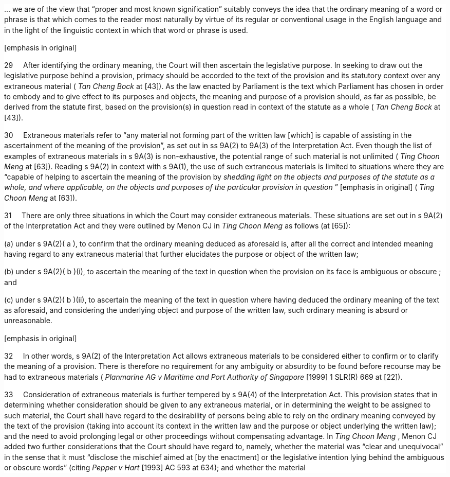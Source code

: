  ... we are of the view that “proper and most known signification” suitably conveys the idea that the ordinary meaning of a word or phrase is that which comes to the reader most naturally by virtue of its regular or conventional usage in the English language and in the light of the linguistic context in which that word or phrase is used. 


 [emphasis in original] 

29     After identifying the ordinary meaning, the Court will then ascertain the legislative purpose. In seeking to draw out the legislative purpose behind a provision, primacy should be accorded to the text of the provision and its statutory context over any extraneous material ( _Tan Cheng Bock_ at [43]). As the law enacted by Parliament is the text which Parliament has chosen in order to embody and to give effect to its purposes and objects, the meaning and purpose of a provision should, as far as possible, be derived from the statute first, based on the provision(s) in question read in context of the statute as a whole ( _Tan Cheng Bock_ at [43]). 

30     Extraneous materials refer to “any material not forming part of the written law [which] is capable of assisting in the ascertainment of the meaning of the provision”, as set out in ss 9A(2) to 9A(3) of the Interpretation Act. Even though the list of examples of extraneous materials in s 9A(3) is non-exhaustive, the potential range of such material is not unlimited ( _Ting Choon Meng_ at [63]). Reading s 9A(2) in context with s 9A(1), the use of such extraneous materials is limited to situations where they are “capable of helping to ascertain the meaning of the provision by _shedding light on the objects and purposes of the statute as a whole, and where applicable, on the objects and purposes of the particular provision in question_ ” [emphasis in original] ( _Ting Choon Meng_ at [63]). 

31     There are only three situations in which the Court may consider extraneous materials. These situations are set out in s 9A(2) of the Interpretation Act and they were outlined by Menon CJ in _Ting Choon Meng_ as follows (at [65]): 

 (a) under s 9A(2)( a ), to confirm that the ordinary meaning deduced as aforesaid is, after all the correct and intended meaning having regard to any extraneous material that further elucidates the purpose or object of the written law; 

 (b) under s 9A(2)( b )(i), to ascertain the meaning of the text in question when the provision on its face is ambiguous or obscure ; and 

 (c) under s 9A(2)( b )(ii), to ascertain the meaning of the text in question where having deduced the ordinary meaning of the text as aforesaid, and considering the underlying object and purpose of the written law, such ordinary meaning is absurd or unreasonable. 

 [emphasis in original] 

32     In other words, s 9A(2) of the Interpretation Act allows extraneous materials to be considered either to confirm or to clarify the meaning of a provision. There is therefore no requirement for any ambiguity or absurdity to be found before recourse may be had to extraneous materials ( _Planmarine AG v Maritime and Port Authority of Singapore_ <span class="citation">[1999] 1 SLR(R) 669</span> at [22]). 

33     Consideration of extraneous materials is further tempered by s 9A(4) of the Interpretation Act. This provision states that in determining whether consideration should be given to any extraneous material, or in determining the weight to be assigned to such material, the Court shall have regard to the desirability of persons being able to rely on the ordinary meaning conveyed by the text of the provision (taking into account its context in the written law and the purpose or object underlying the written law); and the need to avoid prolonging legal or other proceedings without compensating advantage. In _Ting Choon Meng_ , Menon CJ added two further considerations that the Court should have regard to, namely, whether the material was “clear and unequivocal” in the sense that it must “disclose the mischief aimed at [by the enactment] or the legislative intention lying behind the ambiguous or obscure words” (citing _Pepper v Hart_ [1993] AC 593 at 634); and whether the material 
